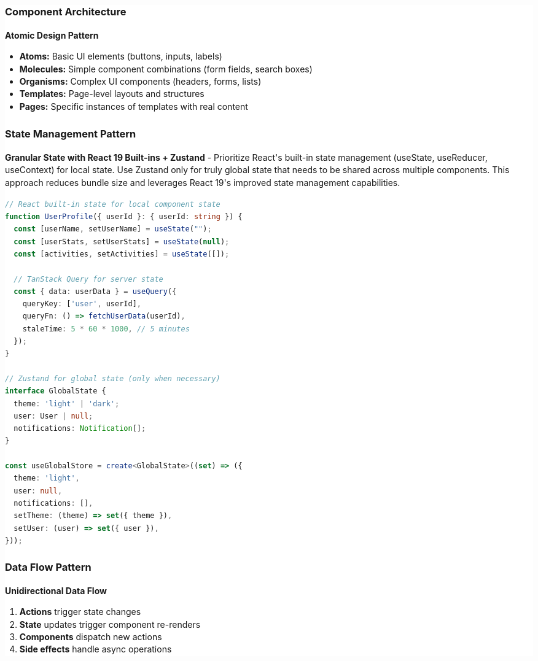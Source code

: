 ### Component Architecture
**Atomic Design Pattern**
- **Atoms:** Basic UI elements (buttons, inputs, labels)
- **Molecules:** Simple component combinations (form fields, search boxes)
- **Organisms:** Complex UI components (headers, forms, lists)
- **Templates:** Page-level layouts and structures
- **Pages:** Specific instances of templates with real content

### State Management Pattern
**Granular State with React 19 Built-ins + Zustand** - Prioritize React's built-in state management (useState, useReducer, useContext) for local state. Use Zustand only for truly global state that needs to be shared across multiple components. This approach reduces bundle size and leverages React 19's improved state management capabilities.

```typescript
// React built-in state for local component state
function UserProfile({ userId }: { userId: string }) {
  const [userName, setUserName] = useState("");
  const [userStats, setUserStats] = useState(null);
  const [activities, setActivities] = useState([]);
  
  // TanStack Query for server state
  const { data: userData } = useQuery({
    queryKey: ['user', userId],
    queryFn: () => fetchUserData(userId),
    staleTime: 5 * 60 * 1000, // 5 minutes
  });
}

// Zustand for global state (only when necessary)
interface GlobalState {
  theme: 'light' | 'dark';
  user: User | null;
  notifications: Notification[];
}

const useGlobalStore = create<GlobalState>((set) => ({
  theme: 'light',
  user: null,
  notifications: [],
  setTheme: (theme) => set({ theme }),
  setUser: (user) => set({ user }),
}));
```

### Data Flow Pattern
**Unidirectional Data Flow**
1. **Actions** trigger state changes
2. **State** updates trigger component re-renders
3. **Components** dispatch new actions
4. **Side effects** handle async operations

